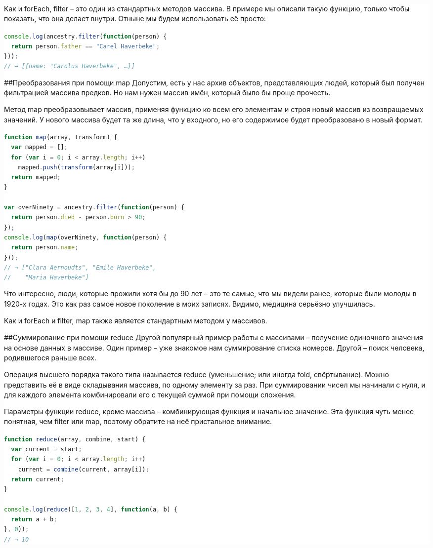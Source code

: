 Как и forEach, filter – это один из стандартных методов массива. В примере мы описали такую функцию, только чтобы показать, что она делает внутри. Отныне мы будем использовать её просто:

```js
console.log(ancestry.filter(function(person) {
  return person.father == "Carel Haverbeke";
}));
// → [{name: "Carolus Haverbeke", …}]
```

##Преобразования при помощи map
Допустим, есть у нас архив объектов, представляющих людей, который был получен фильтрацией массива предков. Но нам нужен массив имён, который было бы проще прочесть.

Метод map преобразовывает массив, применяя функцию ко всем его элементам и строя новый массив из возвращаемых значений. У нового массива будет та же длина, что у входного, но его содержимое будет преобразовано в новый формат.

```js
function map(array, transform) {
  var mapped = [];
  for (var i = 0; i < array.length; i++)
    mapped.push(transform(array[i]));
  return mapped;
}

var overNinety = ancestry.filter(function(person) {
  return person.died - person.born > 90;
});
console.log(map(overNinety, function(person) {
  return person.name;
}));
// → ["Clara Aernoudts", "Emile Haverbeke",
//    "Maria Haverbeke"]
```

Что интересно, люди, которые прожили хотя бы до 90 лет – это те самые, что мы видели ранее, которые были молоды в 1920-х годах. Это как раз самое новое поколение в моих записях. Видимо, медицина серьёзно улучшилась.

Как и forEach и filter, map также является стандартным методом у массивов.

##Суммирование при помощи reduce
Другой популярный пример работы с массивами – получение одиночного значения на основе данных в массиве. Один пример – уже знакомое нам суммирование списка номеров. Другой – поиск человека, родившегося раньше всех.

Операция высшего порядка такого типа называется reduce (уменьшение; или иногда fold, свёртывание). Можно представить её в виде складывания массива, по одному элементу за раз. При суммировании чисел мы начинали с нуля, и для каждого элемента комбинировали его с текущей суммой при помощи сложения.

Параметры функции reduce, кроме массива – комбинирующая функция и начальное значение. Эта функция чуть менее понятная, чем filter или map, поэтому обратите на неё пристальное внимание.

```js
function reduce(array, combine, start) {
  var current = start;
  for (var i = 0; i < array.length; i++)
    current = combine(current, array[i]);
  return current;
}

console.log(reduce([1, 2, 3, 4], function(a, b) {
  return a + b;
}, 0));
// → 10
```
